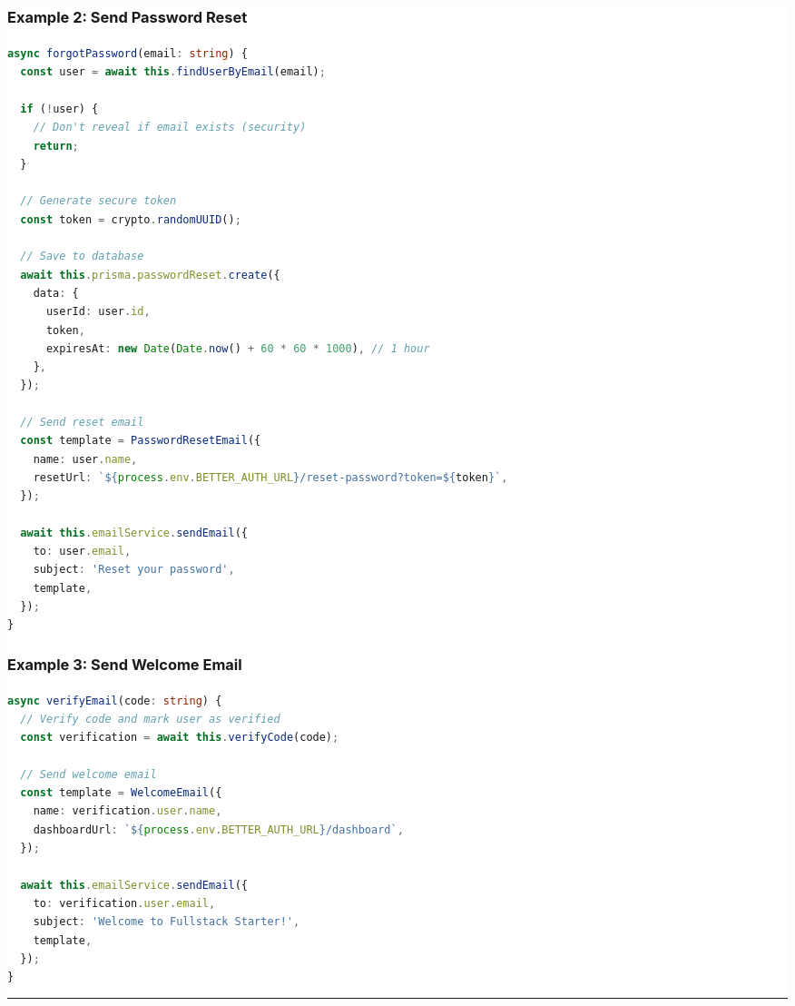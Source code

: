 
### Example 2: Send Password Reset

```typescript
async forgotPassword(email: string) {
  const user = await this.findUserByEmail(email);

  if (!user) {
    // Don't reveal if email exists (security)
    return;
  }

  // Generate secure token
  const token = crypto.randomUUID();

  // Save to database
  await this.prisma.passwordReset.create({
    data: {
      userId: user.id,
      token,
      expiresAt: new Date(Date.now() + 60 * 60 * 1000), // 1 hour
    },
  });

  // Send reset email
  const template = PasswordResetEmail({
    name: user.name,
    resetUrl: `${process.env.BETTER_AUTH_URL}/reset-password?token=${token}`,
  });

  await this.emailService.sendEmail({
    to: user.email,
    subject: 'Reset your password',
    template,
  });
}
```

### Example 3: Send Welcome Email

```typescript
async verifyEmail(code: string) {
  // Verify code and mark user as verified
  const verification = await this.verifyCode(code);

  // Send welcome email
  const template = WelcomeEmail({
    name: verification.user.name,
    dashboardUrl: `${process.env.BETTER_AUTH_URL}/dashboard`,
  });

  await this.emailService.sendEmail({
    to: verification.user.email,
    subject: 'Welcome to Fullstack Starter!',
    template,
  });
}
```

---